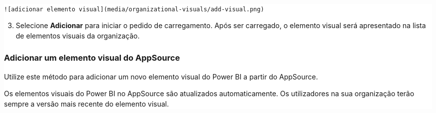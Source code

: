     ![adicionar elemento visual](media/organizational-visuals/add-visual.png)

3. Selecione **Adicionar** para iniciar o pedido de carregamento. Após ser carregado, o elemento visual será apresentado na lista de elementos visuais da organização.

### <a name="add-a-visual-from-appsource"></a>Adicionar um elemento visual do AppSource

Utilize este método para adicionar um novo elemento visual do Power BI a partir do AppSource.

Os elementos visuais do Power BI no AppSource são atualizados automaticamente. Os utilizadores na sua organização terão sempre a versão mais recente do elemento visual.
